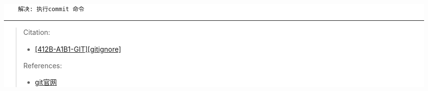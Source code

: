 ```
	解决: 执行commit 命令
```



---

> Citation:
> - [[412B-A1B1-GIT][gitignore]]([412B-A1B1-GIT][gitignore].md)
> 
> References:
> - [git官网](https://git-scm.com/book/zh/v2)